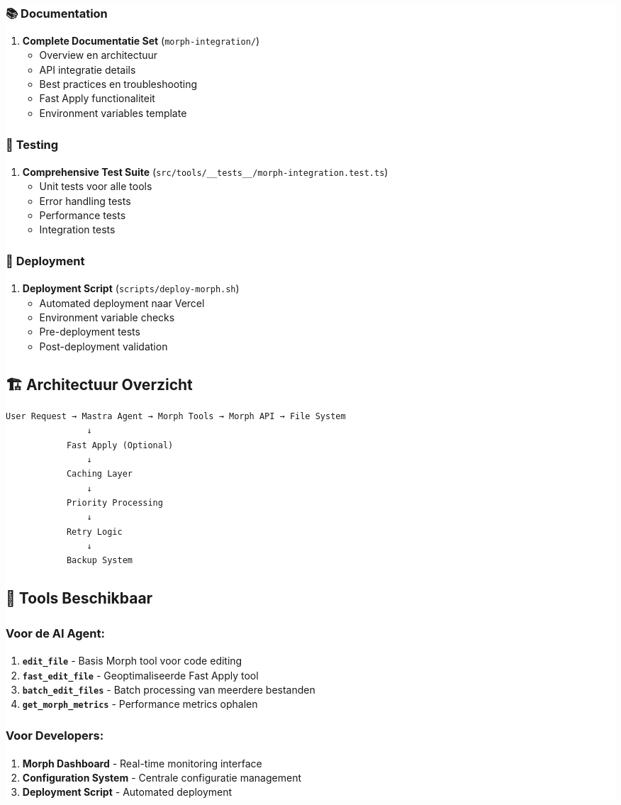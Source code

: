 ### 📚 **Documentation**
1. **Complete Documentatie Set** (`morph-integration/`)
   - Overview en architectuur
   - API integratie details
   - Best practices en troubleshooting
   - Fast Apply functionaliteit
   - Environment variables template

### 🧪 **Testing**
1. **Comprehensive Test Suite** (`src/tools/__tests__/morph-integration.test.ts`)
   - Unit tests voor alle tools
   - Error handling tests
   - Performance tests
   - Integration tests

### 🚀 **Deployment**
1. **Deployment Script** (`scripts/deploy-morph.sh`)
   - Automated deployment naar Vercel
   - Environment variable checks
   - Pre-deployment tests
   - Post-deployment validation

## 🏗️ **Architectuur Overzicht**

```
User Request → Mastra Agent → Morph Tools → Morph API → File System
                ↓
            Fast Apply (Optional)
                ↓
            Caching Layer
                ↓
            Priority Processing
                ↓
            Retry Logic
                ↓
            Backup System
```

## 🔧 **Tools Beschikbaar**

### Voor de AI Agent:
1. **`edit_file`** - Basis Morph tool voor code editing
2. **`fast_edit_file`** - Geoptimaliseerde Fast Apply tool
3. **`batch_edit_files`** - Batch processing van meerdere bestanden
4. **`get_morph_metrics`** - Performance metrics ophalen

### Voor Developers:
1. **Morph Dashboard** - Real-time monitoring interface
2. **Configuration System** - Centrale configuratie management
3. **Deployment Script** - Automated deployment
